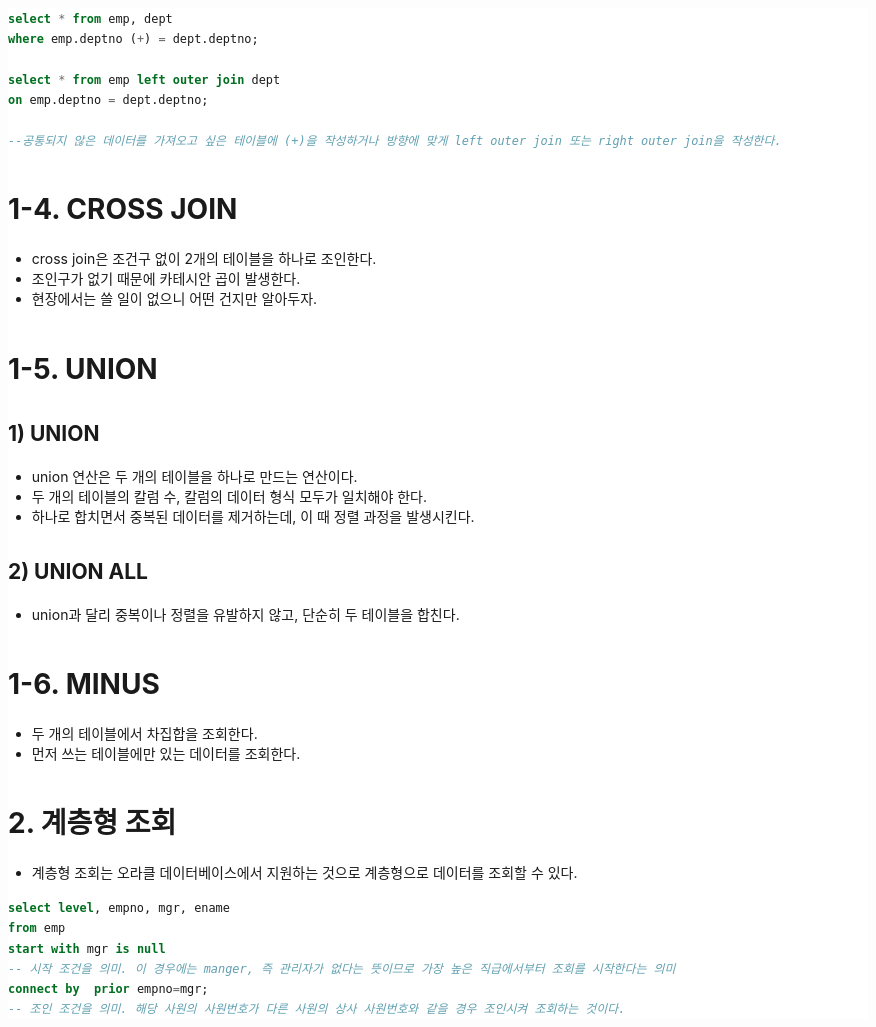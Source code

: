 ```sql
select * from emp, dept
where emp.deptno (+) = dept.deptno;

select * from emp left outer join dept
on emp.deptno = dept.deptno;

--공통되지 않은 데이터를 가져오고 싶은 테이블에 (+)을 작성하거나 방향에 맞게 left outer join 또는 right outer join을 작성한다.
```



# 1-4. CROSS JOIN

- cross join은 조건구 없이 2개의 테이블을 하나로 조인한다.
- 조인구가 없기 때문에 카테시안 곱이 발생한다.
- 현장에서는 쓸 일이 없으니 어떤 건지만 알아두자.



# 1-5. UNION

## 1) UNION

- union 연산은 두 개의 테이블을 하나로 만드는 연산이다.
- 두 개의 테이블의 칼럼 수, 칼럼의 데이터 형식 모두가 일치해야 한다.
- 하나로 합치면서 중복된 데이터를 제거하는데, 이 때 정렬 과정을 발생시킨다.

## 2) UNION ALL

- union과 달리 중복이나 정렬을 유발하지 않고, 단순히 두 테이블을 합친다.



# 1-6. MINUS

- 두 개의 테이블에서 차집합을 조회한다. 
- 먼저 쓰는 테이블에만 있는 데이터를 조회한다.



# 2. 계층형 조회

- 계층형 조회는 오라클 데이터베이스에서 지원하는 것으로 계층형으로 데이터를 조회할 수 있다.

```sql
select level, empno, mgr, ename
from emp
start with mgr is null
-- 시작 조건을 의미. 이 경우에는 manger, 즉 관리자가 없다는 뜻이므로 가장 높은 직급에서부터 조회를 시작한다는 의미
connect by  prior empno=mgr;
-- 조인 조건을 의미. 해당 사원의 사원번호가 다른 사원의 상사 사원번호와 같을 경우 조인시켜 조회하는 것이다.
```
